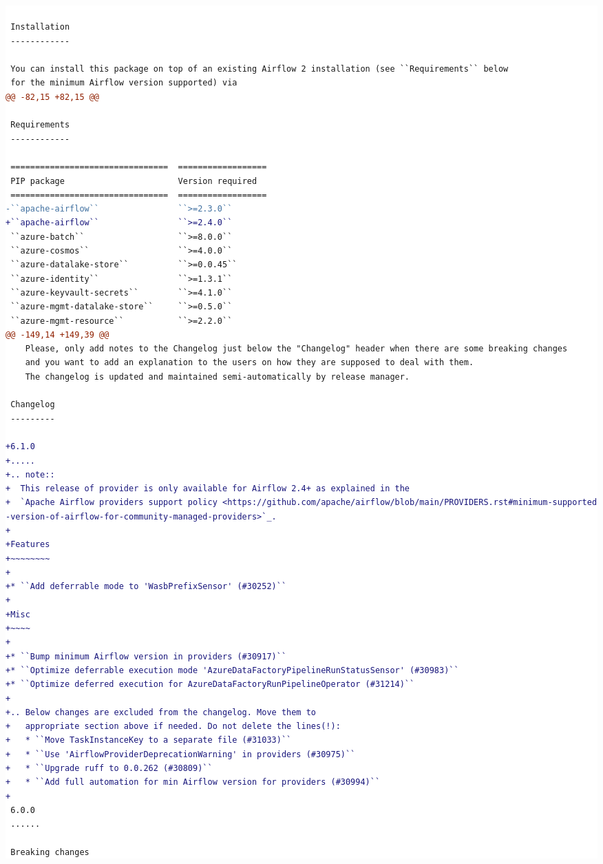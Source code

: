 ```diff
 
 Installation
 ------------
 
 You can install this package on top of an existing Airflow 2 installation (see ``Requirements`` below
 for the minimum Airflow version supported) via
@@ -82,15 +82,15 @@
 
 Requirements
 ------------
 
 ================================  ==================
 PIP package                       Version required
 ================================  ==================
-``apache-airflow``                ``>=2.3.0``
+``apache-airflow``                ``>=2.4.0``
 ``azure-batch``                   ``>=8.0.0``
 ``azure-cosmos``                  ``>=4.0.0``
 ``azure-datalake-store``          ``>=0.0.45``
 ``azure-identity``                ``>=1.3.1``
 ``azure-keyvault-secrets``        ``>=4.1.0``
 ``azure-mgmt-datalake-store``     ``>=0.5.0``
 ``azure-mgmt-resource``           ``>=2.2.0``
@@ -149,14 +149,39 @@
    Please, only add notes to the Changelog just below the "Changelog" header when there are some breaking changes
    and you want to add an explanation to the users on how they are supposed to deal with them.
    The changelog is updated and maintained semi-automatically by release manager.
 
 Changelog
 ---------
 
+6.1.0
+.....
+.. note::
+  This release of provider is only available for Airflow 2.4+ as explained in the
+  `Apache Airflow providers support policy <https://github.com/apache/airflow/blob/main/PROVIDERS.rst#minimum-supported-version-of-airflow-for-community-managed-providers>`_.
+
+Features
+~~~~~~~~
+
+* ``Add deferrable mode to 'WasbPrefixSensor' (#30252)``
+
+Misc
+~~~~
+
+* ``Bump minimum Airflow version in providers (#30917)``
+* ``Optimize deferrable execution mode 'AzureDataFactoryPipelineRunStatusSensor' (#30983)``
+* ``Optimize deferred execution for AzureDataFactoryRunPipelineOperator (#31214)``
+
+.. Below changes are excluded from the changelog. Move them to
+   appropriate section above if needed. Do not delete the lines(!):
+   * ``Move TaskInstanceKey to a separate file (#31033)``
+   * ``Use 'AirflowProviderDeprecationWarning' in providers (#30975)``
+   * ``Upgrade ruff to 0.0.262 (#30809)``
+   * ``Add full automation for min Airflow version for providers (#30994)``
+
 6.0.0
 ......
 
 Breaking changes
```